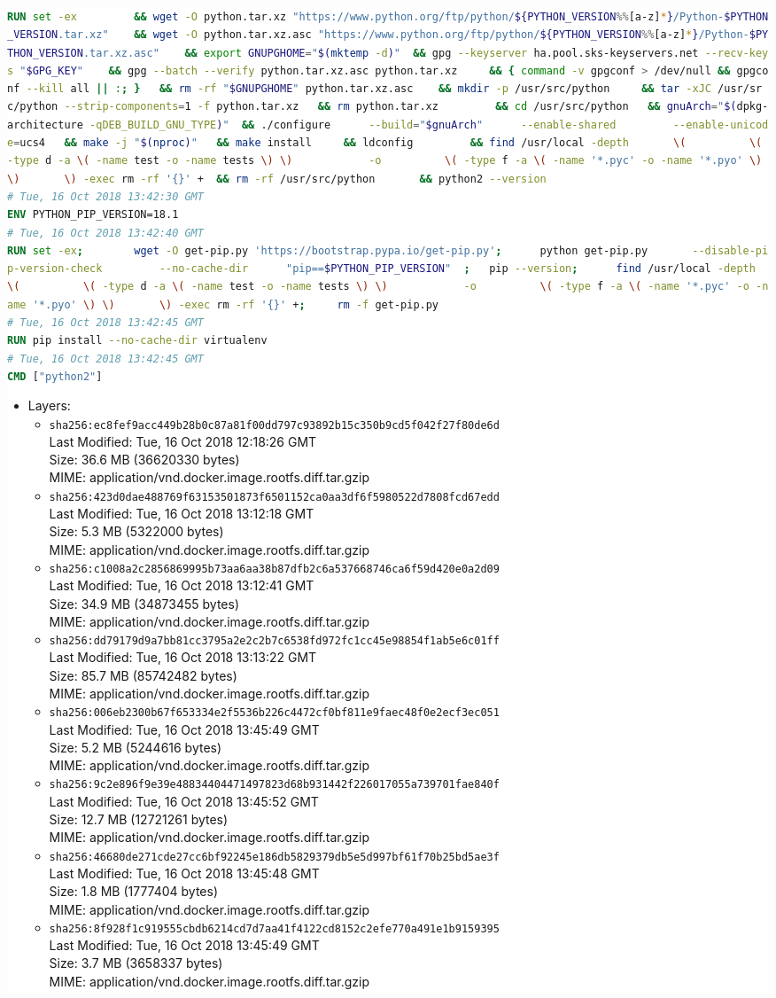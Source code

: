```dockerfile
RUN set -ex 		&& wget -O python.tar.xz "https://www.python.org/ftp/python/${PYTHON_VERSION%%[a-z]*}/Python-$PYTHON_VERSION.tar.xz" 	&& wget -O python.tar.xz.asc "https://www.python.org/ftp/python/${PYTHON_VERSION%%[a-z]*}/Python-$PYTHON_VERSION.tar.xz.asc" 	&& export GNUPGHOME="$(mktemp -d)" 	&& gpg --keyserver ha.pool.sks-keyservers.net --recv-keys "$GPG_KEY" 	&& gpg --batch --verify python.tar.xz.asc python.tar.xz 	&& { command -v gpgconf > /dev/null && gpgconf --kill all || :; } 	&& rm -rf "$GNUPGHOME" python.tar.xz.asc 	&& mkdir -p /usr/src/python 	&& tar -xJC /usr/src/python --strip-components=1 -f python.tar.xz 	&& rm python.tar.xz 		&& cd /usr/src/python 	&& gnuArch="$(dpkg-architecture -qDEB_BUILD_GNU_TYPE)" 	&& ./configure 		--build="$gnuArch" 		--enable-shared 		--enable-unicode=ucs4 	&& make -j "$(nproc)" 	&& make install 	&& ldconfig 		&& find /usr/local -depth 		\( 			\( -type d -a \( -name test -o -name tests \) \) 			-o 			\( -type f -a \( -name '*.pyc' -o -name '*.pyo' \) \) 		\) -exec rm -rf '{}' + 	&& rm -rf /usr/src/python 		&& python2 --version
# Tue, 16 Oct 2018 13:42:30 GMT
ENV PYTHON_PIP_VERSION=18.1
# Tue, 16 Oct 2018 13:42:40 GMT
RUN set -ex; 		wget -O get-pip.py 'https://bootstrap.pypa.io/get-pip.py'; 		python get-pip.py 		--disable-pip-version-check 		--no-cache-dir 		"pip==$PYTHON_PIP_VERSION" 	; 	pip --version; 		find /usr/local -depth 		\( 			\( -type d -a \( -name test -o -name tests \) \) 			-o 			\( -type f -a \( -name '*.pyc' -o -name '*.pyo' \) \) 		\) -exec rm -rf '{}' +; 	rm -f get-pip.py
# Tue, 16 Oct 2018 13:42:45 GMT
RUN pip install --no-cache-dir virtualenv
# Tue, 16 Oct 2018 13:42:45 GMT
CMD ["python2"]
```

-	Layers:
	-	`sha256:ec8fef9acc449b28b0c87a81f00dd797c93892b15c350b9cd5f042f27f80de6d`  
		Last Modified: Tue, 16 Oct 2018 12:18:26 GMT  
		Size: 36.6 MB (36620330 bytes)  
		MIME: application/vnd.docker.image.rootfs.diff.tar.gzip
	-	`sha256:423d0dae488769f63153501873f6501152ca0aa3df6f5980522d7808fcd67edd`  
		Last Modified: Tue, 16 Oct 2018 13:12:18 GMT  
		Size: 5.3 MB (5322000 bytes)  
		MIME: application/vnd.docker.image.rootfs.diff.tar.gzip
	-	`sha256:c1008a2c2856869995b73aa6aa38b87dfb2c6a537668746ca6f59d420e0a2d09`  
		Last Modified: Tue, 16 Oct 2018 13:12:41 GMT  
		Size: 34.9 MB (34873455 bytes)  
		MIME: application/vnd.docker.image.rootfs.diff.tar.gzip
	-	`sha256:dd79179d9a7bb81cc3795a2e2c2b7c6538fd972fc1cc45e98854f1ab5e6c01ff`  
		Last Modified: Tue, 16 Oct 2018 13:13:22 GMT  
		Size: 85.7 MB (85742482 bytes)  
		MIME: application/vnd.docker.image.rootfs.diff.tar.gzip
	-	`sha256:006eb2300b67f653334e2f5536b226c4472cf0bf811e9faec48f0e2ecf3ec051`  
		Last Modified: Tue, 16 Oct 2018 13:45:49 GMT  
		Size: 5.2 MB (5244616 bytes)  
		MIME: application/vnd.docker.image.rootfs.diff.tar.gzip
	-	`sha256:9c2e896f9e39e48834404471497823d68b931442f226017055a739701fae840f`  
		Last Modified: Tue, 16 Oct 2018 13:45:52 GMT  
		Size: 12.7 MB (12721261 bytes)  
		MIME: application/vnd.docker.image.rootfs.diff.tar.gzip
	-	`sha256:46680de271cde27cc6bf92245e186db5829379db5e5d997bf61f70b25bd5ae3f`  
		Last Modified: Tue, 16 Oct 2018 13:45:48 GMT  
		Size: 1.8 MB (1777404 bytes)  
		MIME: application/vnd.docker.image.rootfs.diff.tar.gzip
	-	`sha256:8f928f1c919555cbdb6214cd7d7aa41f4122cd8152c2efe770a491e1b9159395`  
		Last Modified: Tue, 16 Oct 2018 13:45:49 GMT  
		Size: 3.7 MB (3658337 bytes)  
		MIME: application/vnd.docker.image.rootfs.diff.tar.gzip
